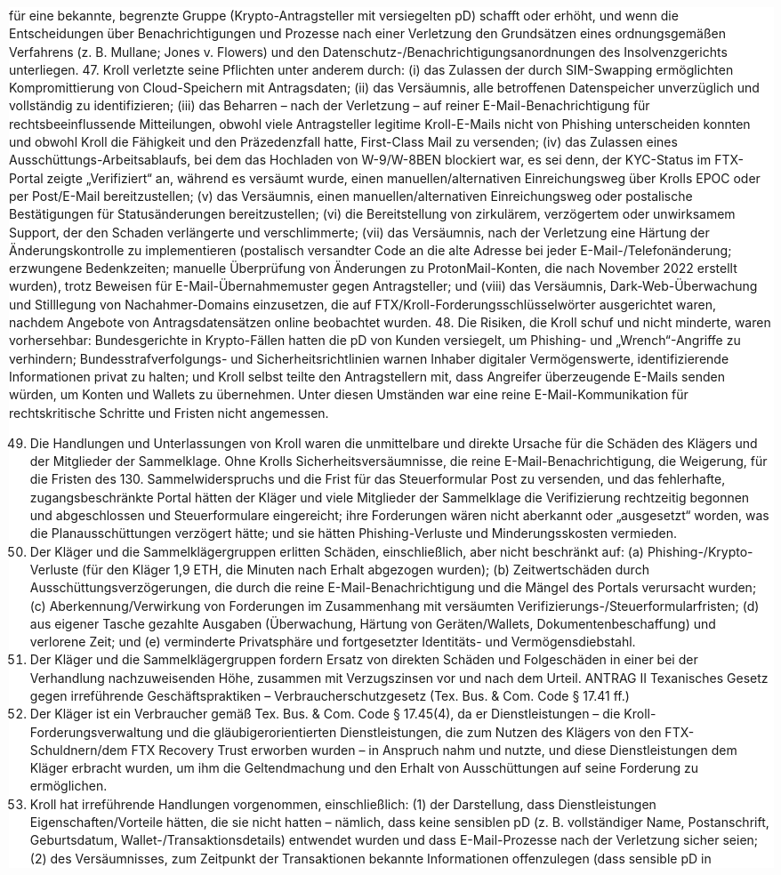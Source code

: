für eine bekannte, begrenzte Gruppe (Krypto-Antragsteller mit versiegelten pD) schafft oder erhöht, und wenn die Entscheidungen über Benachrichtigungen und Prozesse nach einer Verletzung den Grundsätzen eines ordnungsgemäßen Verfahrens (z. B. Mullane; Jones v. Flowers) und den Datenschutz-/Benachrichtigungsanordnungen des Insolvenzgerichts unterliegen. 47. Kroll verletzte seine Pflichten unter anderem durch: (i) das Zulassen der durch SIM-Swapping ermöglichten Kompromittierung von Cloud-Speichern mit Antragsdaten; (ii) das Versäumnis, alle betroffenen Datenspeicher unverzüglich und vollständig zu identifizieren; (iii) das Beharren – nach der Verletzung – auf reiner E-Mail-Benachrichtigung für rechtsbeeinflussende Mitteilungen, obwohl viele Antragsteller legitime Kroll-E-Mails nicht von Phishing unterscheiden konnten und obwohl Kroll die Fähigkeit und den Präzedenzfall hatte, First-Class Mail zu versenden; (iv) das Zulassen eines Ausschüttungs-Arbeitsablaufs, bei dem das Hochladen von W-9/W-8BEN blockiert war, es sei denn, der KYC-Status im FTX-Portal zeigte „Verifiziert“ an, während es versäumt wurde, einen manuellen/alternativen Einreichungsweg über Krolls EPOC oder per Post/E-Mail bereitzustellen; (v) das Versäumnis, einen manuellen/alternativen Einreichungsweg oder postalische Bestätigungen für Statusänderungen bereitzustellen; (vi) die Bereitstellung von zirkulärem, verzögertem oder unwirksamem Support, der den Schaden verlängerte und verschlimmerte; (vii) das Versäumnis, nach der Verletzung eine Härtung der Änderungskontrolle zu implementieren (postalisch versandter Code an die alte Adresse bei jeder E-Mail-/Telefonänderung; erzwungene Bedenkzeiten; manuelle Überprüfung von Änderungen zu ProtonMail-Konten, die nach November 2022 erstellt wurden), trotz Beweisen für E-Mail-Übernahmemuster gegen Antragsteller; und (viii) das Versäumnis, Dark-Web-Überwachung und Stilllegung von Nachahmer-Domains einzusetzen, die auf FTX/Kroll-Forderungsschlüsselwörter ausgerichtet waren, nachdem Angebote von Antragsdatensätzen online beobachtet wurden. 48. Die Risiken, die Kroll schuf und nicht minderte, waren vorhersehbar: Bundesgerichte in Krypto-Fällen hatten die pD von Kunden versiegelt, um Phishing- und „Wrench“-Angriffe zu verhindern; Bundesstrafverfolgungs- und Sicherheitsrichtlinien warnen Inhaber digitaler Vermögenswerte, identifizierende Informationen privat zu halten; und Kroll selbst teilte den Antragstellern mit, dass Angreifer überzeugende E-Mails senden würden, um Konten und Wallets zu übernehmen. Unter diesen Umständen war eine reine E-Mail-Kommunikation für rechtskritische Schritte und Fristen nicht
angemessen.

49. Die Handlungen und Unterlassungen von Kroll waren die unmittelbare und direkte Ursache für die Schäden des Klägers und der Mitglieder der Sammelklage. Ohne Krolls Sicherheitsversäumnisse, die reine E-Mail-Benachrichtigung, die Weigerung, für die Fristen des 130. Sammelwiderspruchs und die Frist für das Steuerformular Post zu versenden, und das fehlerhafte, zugangsbeschränkte Portal hätten der Kläger und viele Mitglieder der Sammelklage die Verifizierung rechtzeitig begonnen und abgeschlossen und Steuerformulare eingereicht; ihre Forderungen wären nicht aberkannt oder „ausgesetzt“ worden, was die Planausschüttungen verzögert hätte; und sie hätten Phishing-Verluste und Minderungsskosten vermieden.
50. Der Kläger und die Sammelklägergruppen erlitten Schäden, einschließlich, aber nicht beschränkt auf: (a) Phishing-/Krypto-Verluste (für den Kläger 1,9 ETH, die Minuten nach Erhalt abgezogen wurden); (b) Zeitwertschäden durch Ausschüttungsverzögerungen, die durch die reine E-Mail-Benachrichtigung und die Mängel des Portals verursacht wurden; (c) Aberkennung/Verwirkung von Forderungen im Zusammenhang mit versäumten Verifizierungs-/Steuerformularfristen; (d) aus eigener Tasche gezahlte Ausgaben (Überwachung, Härtung von Geräten/Wallets, Dokumentenbeschaffung) und verlorene Zeit; und (e) verminderte Privatsphäre und fortgesetzter Identitäts- und Vermögensdiebstahl.
51. Der Kläger und die Sammelklägergruppen fordern Ersatz von direkten Schäden und Folgeschäden in einer bei der Verhandlung nachzuweisenden Höhe, zusammen mit Verzugszinsen vor und nach dem Urteil.
    ANTRAG II
    Texanisches Gesetz gegen irreführende Geschäftspraktiken – Verbraucherschutzgesetz (Tex. Bus. & Com. Code § 17.41 ff.)
52. Der Kläger ist ein Verbraucher gemäß Tex. Bus. & Com. Code § 17.45(4), da er Dienstleistungen – die Kroll-Forderungsverwaltung und die gläubigerorientierten Dienstleistungen, die zum Nutzen des Klägers von den FTX-Schuldnern/dem FTX Recovery Trust erworben wurden – in Anspruch nahm und nutzte, und diese Dienstleistungen dem Kläger erbracht wurden, um ihm die Geltendmachung und den Erhalt von Ausschüttungen auf seine Forderung zu ermöglichen.
53. Kroll hat irreführende Handlungen vorgenommen, einschließlich: (1) der Darstellung, dass Dienstleistungen Eigenschaften/Vorteile hätten, die sie nicht hatten – nämlich, dass keine sensiblen pD (z. B. vollständiger Name, Postanschrift, Geburtsdatum, Wallet-/Transaktionsdetails) entwendet wurden und dass E-Mail-Prozesse nach der Verletzung sicher seien;
    (2) des Versäumnisses, zum Zeitpunkt der Transaktionen bekannte Informationen offenzulegen (dass sensible pD in

